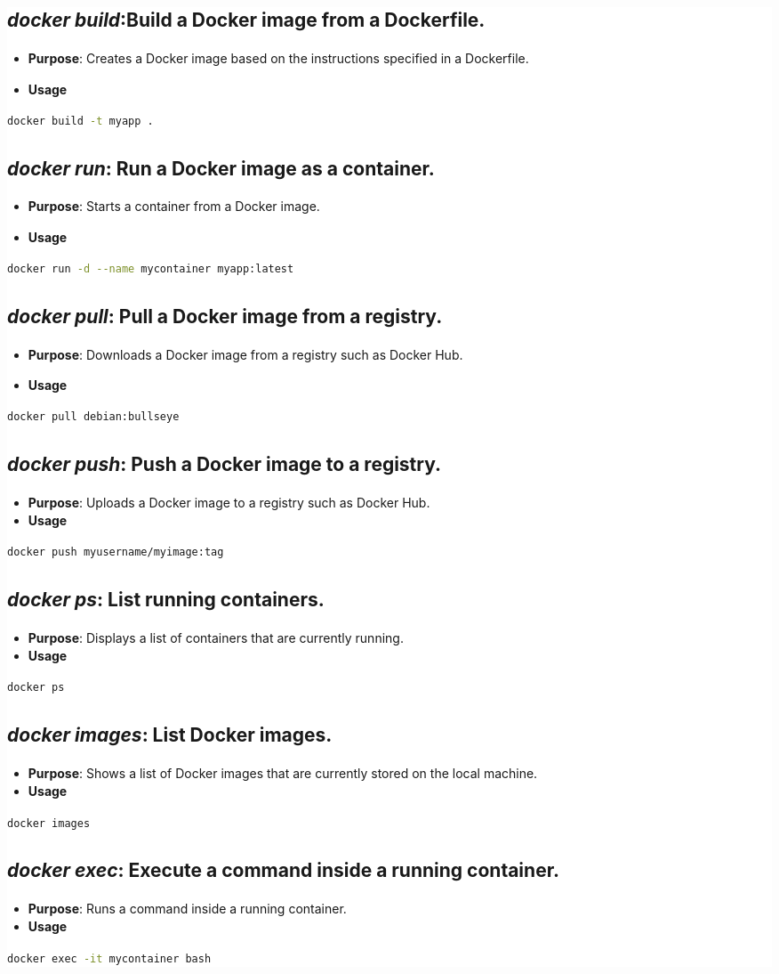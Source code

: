 ## *docker build*:Build a Docker image from a Dockerfile.
* **Purpose**: Creates a Docker image based on the instructions specified in a Dockerfile.

* **Usage**
```bash
docker build -t myapp .
```

## *docker run*: Run a Docker image as a container.
* **Purpose**: Starts a container from a Docker image.

* **Usage**
```bash
docker run -d --name mycontainer myapp:latest
```

## *docker pull*: Pull a Docker image from a registry.
* **Purpose**: Downloads a Docker image from a registry such as Docker Hub.

* **Usage**
```bash
docker pull debian:bullseye
```

## *docker push*: Push a Docker image to a registry.
* **Purpose**: Uploads a Docker image to a registry such as Docker Hub.
* **Usage**
```bash
docker push myusername/myimage:tag
```

## *docker ps*: List running containers.
* **Purpose**: Displays a list of containers that are currently running.
* **Usage**
```bash
docker ps
```

## *docker images*: List Docker images.
* **Purpose**: Shows a list of Docker images that are currently stored on the local machine.
* **Usage**
```bash
docker images
```

## *docker exec*: Execute a command inside a running container.
* **Purpose**: Runs a command inside a running container.
* **Usage**
```bash
docker exec -it mycontainer bash
```
